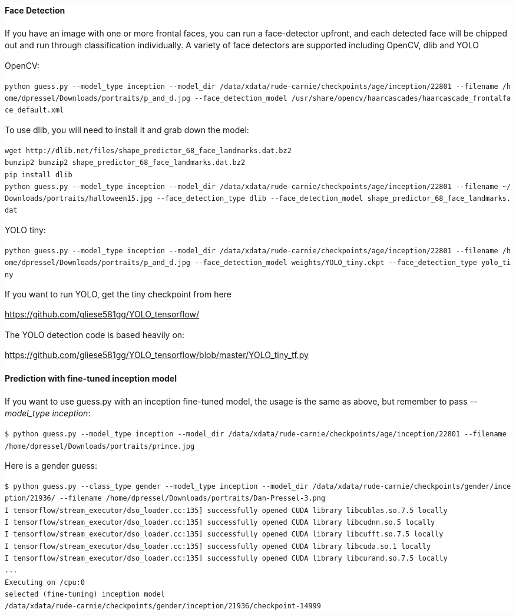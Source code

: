 #### Face Detection

If you have an image with one or more frontal faces, you can run a face-detector upfront, and each detected face will be chipped out and run through classification individually.  A variety of face detectors are supported including OpenCV, dlib and YOLO

OpenCV:

```
python guess.py --model_type inception --model_dir /data/xdata/rude-carnie/checkpoints/age/inception/22801 --filename /home/dpressel/Downloads/portraits/p_and_d.jpg --face_detection_model /usr/share/opencv/haarcascades/haarcascade_frontalface_default.xml
```

To use dlib, you will need to install it and grab down the model:

```
wget http://dlib.net/files/shape_predictor_68_face_landmarks.dat.bz2
bunzip2 bunzip2 shape_predictor_68_face_landmarks.dat.bz2
pip install dlib
python guess.py --model_type inception --model_dir /data/xdata/rude-carnie/checkpoints/age/inception/22801 --filename ~/Downloads/portraits/halloween15.jpg --face_detection_type dlib --face_detection_model shape_predictor_68_face_landmarks.dat
```

YOLO tiny:

```
python guess.py --model_type inception --model_dir /data/xdata/rude-carnie/checkpoints/age/inception/22801 --filename /home/dpressel/Downloads/portraits/p_and_d.jpg --face_detection_model weights/YOLO_tiny.ckpt --face_detection_type yolo_tiny
```

If you want to run YOLO, get the tiny checkpoint from here

https://github.com/gliese581gg/YOLO_tensorflow/

The YOLO detection code is based heavily on:

https://github.com/gliese581gg/YOLO_tensorflow/blob/master/YOLO_tiny_tf.py

#### Prediction with fine-tuned inception model

If you want to use guess.py with an inception fine-tuned model, the usage is the same as above, but remember to pass _--model_type inception_:

```
$ python guess.py --model_type inception --model_dir /data/xdata/rude-carnie/checkpoints/age/inception/22801 --filename /home/dpressel/Downloads/portraits/prince.jpg

```

Here is a gender guess:

```
$ python guess.py --class_type gender --model_type inception --model_dir /data/xdata/rude-carnie/checkpoints/gender/inception/21936/ --filename /home/dpressel/Downloads/portraits/Dan-Pressel-3.png 
I tensorflow/stream_executor/dso_loader.cc:135] successfully opened CUDA library libcublas.so.7.5 locally
I tensorflow/stream_executor/dso_loader.cc:135] successfully opened CUDA library libcudnn.so.5 locally
I tensorflow/stream_executor/dso_loader.cc:135] successfully opened CUDA library libcufft.so.7.5 locally
I tensorflow/stream_executor/dso_loader.cc:135] successfully opened CUDA library libcuda.so.1 locally
I tensorflow/stream_executor/dso_loader.cc:135] successfully opened CUDA library libcurand.so.7.5 locally
...
Executing on /cpu:0
selected (fine-tuning) inception model
/data/xdata/rude-carnie/checkpoints/gender/inception/21936/checkpoint-14999
```